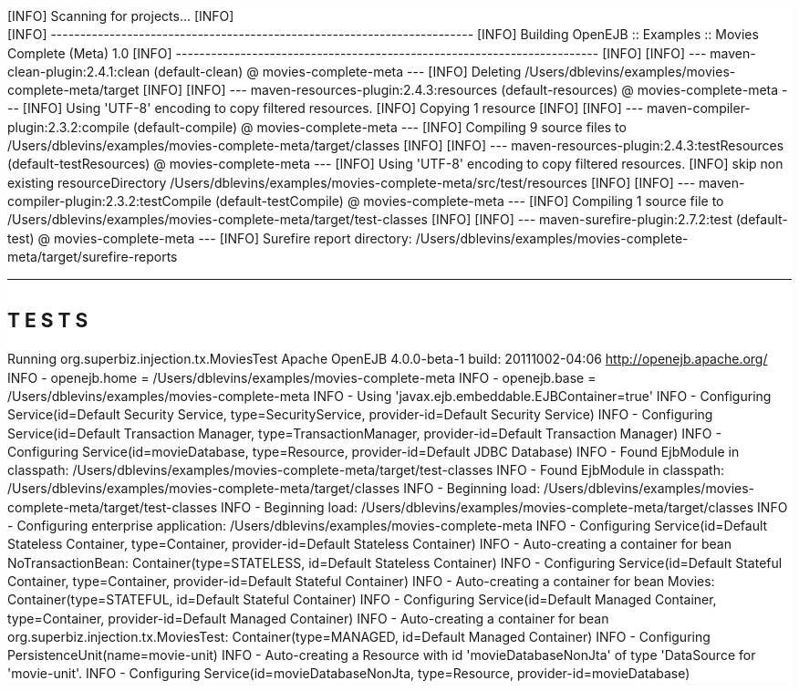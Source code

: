 [INFO] Scanning for projects...
[INFO]                                                                         
[INFO] ------------------------------------------------------------------------
[INFO] Building OpenEJB :: Examples :: Movies Complete (Meta) 1.0
[INFO] ------------------------------------------------------------------------
[INFO] 
[INFO] --- maven-clean-plugin:2.4.1:clean (default-clean) @ movies-complete-meta ---
[INFO] Deleting /Users/dblevins/examples/movies-complete-meta/target
[INFO] 
[INFO] --- maven-resources-plugin:2.4.3:resources (default-resources) @ movies-complete-meta ---
[INFO] Using 'UTF-8' encoding to copy filtered resources.
[INFO] Copying 1 resource
[INFO] 
[INFO] --- maven-compiler-plugin:2.3.2:compile (default-compile) @ movies-complete-meta ---
[INFO] Compiling 9 source files to /Users/dblevins/examples/movies-complete-meta/target/classes
[INFO] 
[INFO] --- maven-resources-plugin:2.4.3:testResources (default-testResources) @ movies-complete-meta ---
[INFO] Using 'UTF-8' encoding to copy filtered resources.
[INFO] skip non existing resourceDirectory /Users/dblevins/examples/movies-complete-meta/src/test/resources
[INFO] 
[INFO] --- maven-compiler-plugin:2.3.2:testCompile (default-testCompile) @ movies-complete-meta ---
[INFO] Compiling 1 source file to /Users/dblevins/examples/movies-complete-meta/target/test-classes
[INFO] 
[INFO] --- maven-surefire-plugin:2.7.2:test (default-test) @ movies-complete-meta ---
[INFO] Surefire report directory: /Users/dblevins/examples/movies-complete-meta/target/surefire-reports

-------------------------------------------------------
 T E S T S
-------------------------------------------------------
Running org.superbiz.injection.tx.MoviesTest
Apache OpenEJB 4.0.0-beta-1    build: 20111002-04:06
http://openejb.apache.org/
INFO - openejb.home = /Users/dblevins/examples/movies-complete-meta
INFO - openejb.base = /Users/dblevins/examples/movies-complete-meta
INFO - Using 'javax.ejb.embeddable.EJBContainer=true'
INFO - Configuring Service(id=Default Security Service, type=SecurityService, provider-id=Default Security Service)
INFO - Configuring Service(id=Default Transaction Manager, type=TransactionManager, provider-id=Default Transaction Manager)
INFO - Configuring Service(id=movieDatabase, type=Resource, provider-id=Default JDBC Database)
INFO - Found EjbModule in classpath: /Users/dblevins/examples/movies-complete-meta/target/test-classes
INFO - Found EjbModule in classpath: /Users/dblevins/examples/movies-complete-meta/target/classes
INFO - Beginning load: /Users/dblevins/examples/movies-complete-meta/target/test-classes
INFO - Beginning load: /Users/dblevins/examples/movies-complete-meta/target/classes
INFO - Configuring enterprise application: /Users/dblevins/examples/movies-complete-meta
INFO - Configuring Service(id=Default Stateless Container, type=Container, provider-id=Default Stateless Container)
INFO - Auto-creating a container for bean NoTransactionBean: Container(type=STATELESS, id=Default Stateless Container)
INFO - Configuring Service(id=Default Stateful Container, type=Container, provider-id=Default Stateful Container)
INFO - Auto-creating a container for bean Movies: Container(type=STATEFUL, id=Default Stateful Container)
INFO - Configuring Service(id=Default Managed Container, type=Container, provider-id=Default Managed Container)
INFO - Auto-creating a container for bean org.superbiz.injection.tx.MoviesTest: Container(type=MANAGED, id=Default Managed Container)
INFO - Configuring PersistenceUnit(name=movie-unit)
INFO - Auto-creating a Resource with id 'movieDatabaseNonJta' of type 'DataSource for 'movie-unit'.
INFO - Configuring Service(id=movieDatabaseNonJta, type=Resource, provider-id=movieDatabase)